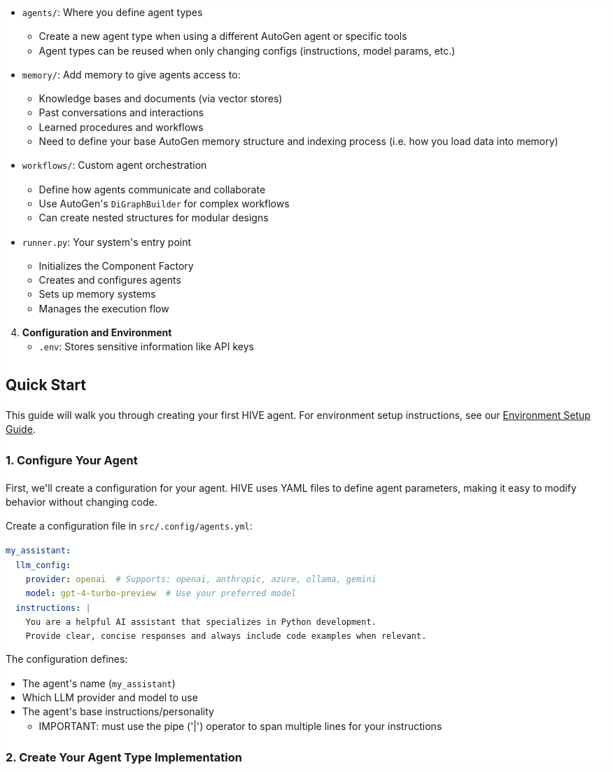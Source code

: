    - `agents/`: Where you define agent types
     - Create a new agent type when using a different AutoGen agent or specific tools
     - Agent types can be reused when only changing configs (instructions, model params, etc.)

   - `memory/`: Add memory to give agents access to:
     - Knowledge bases and documents (via vector stores)
     - Past conversations and interactions
     - Learned procedures and workflows
     - Need to define your base AutoGen memory structure and indexing process (i.e. how you load data into memory)

   - `workflows/`: Custom agent orchestration
     - Define how agents communicate and collaborate
     - Use AutoGen's `DiGraphBuilder` for complex workflows
     - Can create nested structures for modular designs

   - `runner.py`: Your system's entry point
     - Initializes the Component Factory
     - Creates and configures agents
     - Sets up memory systems
     - Manages the execution flow

4. **Configuration and Environment**
   - `.env`: Stores sensitive information like API keys


## Quick Start

This guide will walk you through creating your first HIVE agent. For environment setup instructions, see our [Environment Setup Guide](.docs/environment-setup.md).

### 1. Configure Your Agent

First, we'll create a configuration for your agent. HIVE uses YAML files to define agent parameters, making it easy to modify behavior without changing code.

Create a configuration file in `src/.config/agents.yml`:

```yaml
my_assistant:
  llm_config: 
    provider: openai  # Supports: openai, anthropic, azure, ollama, gemini
    model: gpt-4-turbo-preview  # Use your preferred model
  instructions: |
    You are a helpful AI assistant that specializes in Python development.
    Provide clear, concise responses and always include code examples when relevant.
```

The configuration defines:
- The agent's name (`my_assistant`)
- Which LLM provider and model to use
- The agent's base instructions/personality
  - IMPORTANT: must use the pipe ('|') operator to span multiple lines for your instructions

### 2. Create Your Agent Type Implementation
